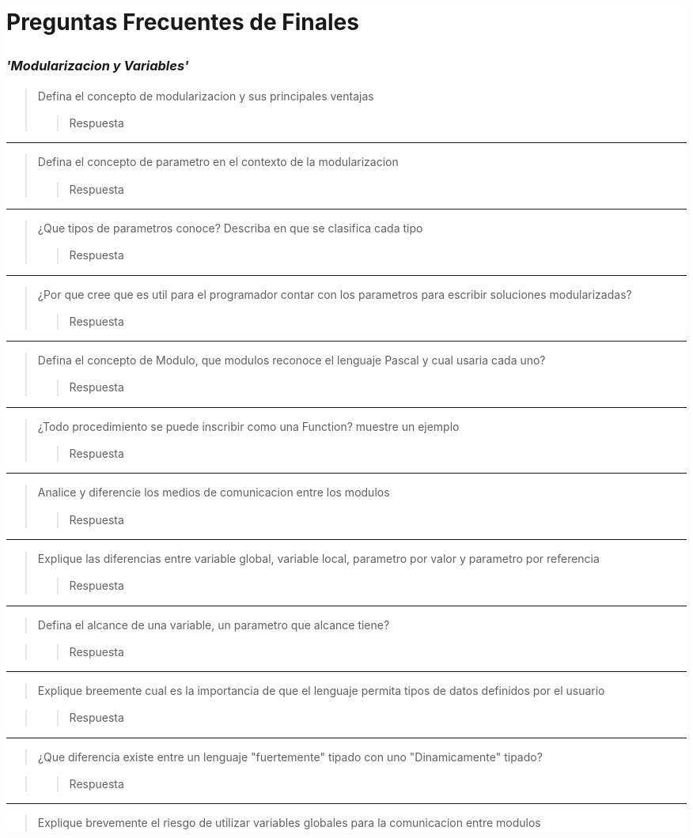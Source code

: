 # Preguntas Frecuentes de Finales 

### _'Modularizacion y Variables'_

> Defina el concepto de modularizacion y sus principales ventajas
> > Respuesta
---
> Defina el concepto de parametro en el contexto de la modularizacion
> > Respuesta
---
> ¿Que tipos de parametros conoce? Describa en que se clasifica cada tipo
> > Respuesta
---
>¿Por que cree que es util para el programador contar con los parametros para escribir soluciones modularizadas?
> >Respuesta
---
> Defina el concepto de Modulo, que modulos reconoce el lenguaje Pascal y cual usaria cada uno?
> > Respuesta
---
> ¿Todo procedimiento se puede inscribir como una Function? muestre un ejemplo
> > Respuesta
---
> Analice y diferencie los medios de comunicacion entre los modulos
> > Respuesta

---

> Explique las diferencias entre variable global, variable local, parametro por valor y parametro por referencia
> > Respuesta

---

> Defina el alcance de una variable, un parametro que alcance tiene?


> > Respuesta
---

> Explique breemente cual es la importancia de que el lenguaje permita tipos de datos definidos por el usuario


> > Respuesta
---
> ¿Que diferencia existe entre un lenguaje "fuertemente" tipado con uno "Dinamicamente" tipado?

> > Respuesta
---
> Explique brevemente el riesgo de utilizar variables globales para la comunicacion entre modulos
